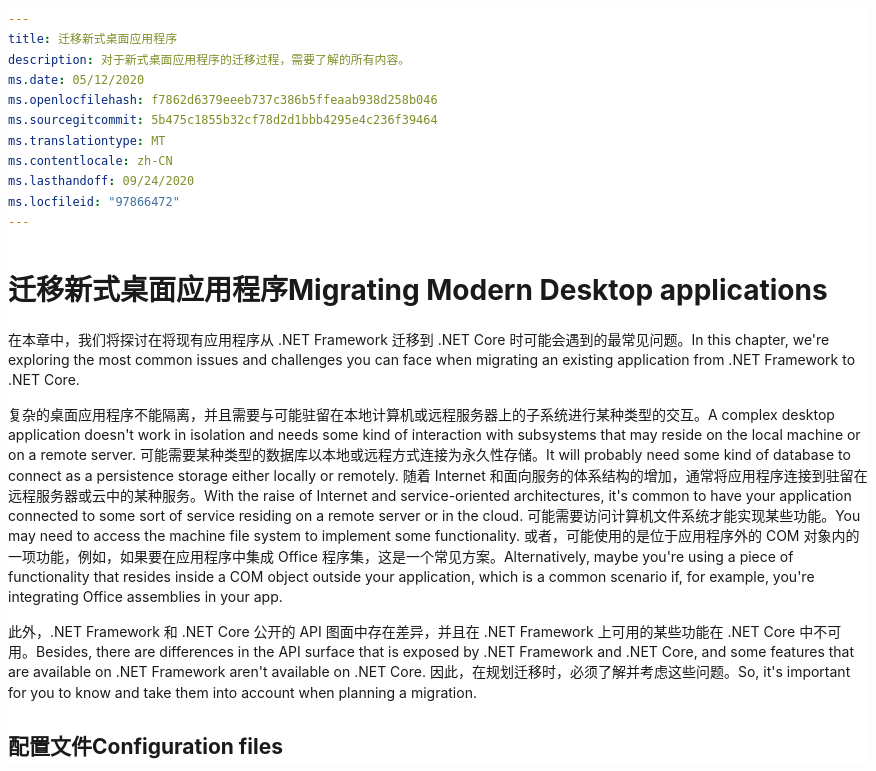 ```yaml
---
title: 迁移新式桌面应用程序
description: 对于新式桌面应用程序的迁移过程，需要了解的所有内容。
ms.date: 05/12/2020
ms.openlocfilehash: f7862d6379eeeb737c386b5ffeaab938d258b046
ms.sourcegitcommit: 5b475c1855b32cf78d2d1bbb4295e4c236f39464
ms.translationtype: MT
ms.contentlocale: zh-CN
ms.lasthandoff: 09/24/2020
ms.locfileid: "97866472"
---
```

# <a name="migrating-modern-desktop-applications"></a><span data-ttu-id="4e6e7-103">迁移新式桌面应用程序</span><span class="sxs-lookup"><span data-stu-id="4e6e7-103">Migrating Modern Desktop applications</span></span>

<span data-ttu-id="4e6e7-104">在本章中，我们将探讨在将现有应用程序从 .NET Framework 迁移到 .NET Core 时可能会遇到的最常见问题。</span><span class="sxs-lookup"><span data-stu-id="4e6e7-104">In this chapter, we're exploring the most common issues and challenges you can face when migrating an existing application from .NET Framework to .NET Core.</span></span>

<span data-ttu-id="4e6e7-105">复杂的桌面应用程序不能隔离，并且需要与可能驻留在本地计算机或远程服务器上的子系统进行某种类型的交互。</span><span class="sxs-lookup"><span data-stu-id="4e6e7-105">A complex desktop application doesn't work in isolation and needs some kind of interaction with subsystems that may reside on the local machine or on a remote server.</span></span> <span data-ttu-id="4e6e7-106">可能需要某种类型的数据库以本地或远程方式连接为永久性存储。</span><span class="sxs-lookup"><span data-stu-id="4e6e7-106">It will probably need some kind of database to connect as a persistence storage either locally or remotely.</span></span> <span data-ttu-id="4e6e7-107">随着 Internet 和面向服务的体系结构的增加，通常将应用程序连接到驻留在远程服务器或云中的某种服务。</span><span class="sxs-lookup"><span data-stu-id="4e6e7-107">With the raise of Internet and service-oriented architectures, it's common to have your application connected to some sort of service residing on a remote server or in the cloud.</span></span> <span data-ttu-id="4e6e7-108">可能需要访问计算机文件系统才能实现某些功能。</span><span class="sxs-lookup"><span data-stu-id="4e6e7-108">You may need to access the machine file system to implement some functionality.</span></span> <span data-ttu-id="4e6e7-109">或者，可能使用的是位于应用程序外的 COM 对象内的一项功能，例如，如果要在应用程序中集成 Office 程序集，这是一个常见方案。</span><span class="sxs-lookup"><span data-stu-id="4e6e7-109">Alternatively, maybe you're using a piece of functionality that resides inside a COM object outside your application, which is a common scenario if, for example, you're integrating Office assemblies in your app.</span></span>

<span data-ttu-id="4e6e7-110">此外，.NET Framework 和 .NET Core 公开的 API 图面中存在差异，并且在 .NET Framework 上可用的某些功能在 .NET Core 中不可用。</span><span class="sxs-lookup"><span data-stu-id="4e6e7-110">Besides, there are differences in the API surface that is exposed by .NET Framework and .NET Core, and some features that are available on .NET Framework aren't available on .NET Core.</span></span> <span data-ttu-id="4e6e7-111">因此，在规划迁移时，必须了解并考虑这些问题。</span><span class="sxs-lookup"><span data-stu-id="4e6e7-111">So, it's important for you to know and take them into account when planning a migration.</span></span>

## <a name="configuration-files"></a><span data-ttu-id="4e6e7-112">配置文件</span><span class="sxs-lookup"><span data-stu-id="4e6e7-112">Configuration files</span></span>
